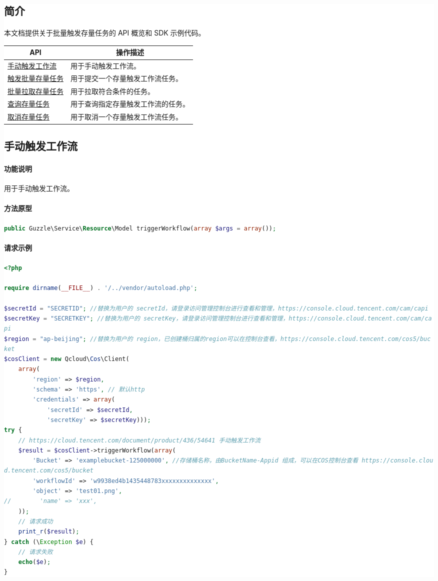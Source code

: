 ## 简介

本文档提供关于批量触发存量任务的 API 概览和 SDK 示例代码。

| API           | 操作描述                 |
| ------------- |  ---------------------- |
| [手动触发工作流](https://cloud.tencent.com/document/product/436/54641) | 用于手动触发工作流。 |
| [触发批量存量任务](https://cloud.tencent.com/document/product/436/71516) | 用于提交一个存量触发工作流任务。 |
| [批量拉取存量任务](https://cloud.tencent.com/document/product/436/71518) | 用于拉取符合条件的任务。 |
| [查询存量任务](https://cloud.tencent.com/document/product/436/71517) | 用于查询指定存量触发工作流的任务。 |
| [取消存量任务](https://cloud.tencent.com/document/product/436/71515) | 用于取消一个存量触发工作流任务。 |

## 手动触发工作流

#### 功能说明

用于手动触发工作流。

#### 方法原型

```php
public Guzzle\Service\Resource\Model triggerWorkflow(array $args = array());
```

#### 请求示例

```php
<?php

require dirname(__FILE__) . '/../vendor/autoload.php';

$secretId = "SECRETID"; //替换为用户的 secretId，请登录访问管理控制台进行查看和管理，https://console.cloud.tencent.com/cam/capi
$secretKey = "SECRETKEY"; //替换为用户的 secretKey，请登录访问管理控制台进行查看和管理，https://console.cloud.tencent.com/cam/capi
$region = "ap-beijing"; //替换为用户的 region，已创建桶归属的region可以在控制台查看，https://console.cloud.tencent.com/cos5/bucket
$cosClient = new Qcloud\Cos\Client(
    array(
        'region' => $region,
        'schema' => 'https', // 默认http
        'credentials' => array(
            'secretId' => $secretId,
            'secretKey' => $secretKey)));
try {
    // https://cloud.tencent.com/document/product/436/54641 手动触发工作流
    $result = $cosClient->triggerWorkflow(array(
        'Bucket' => 'examplebucket-125000000', //存储桶名称，由BucketName-Appid 组成，可以在COS控制台查看 https://console.cloud.tencent.com/cos5/bucket
        'workflowId' => 'w9938ed4b1435448783xxxxxxxxxxxxxx',
        'object' => 'test01.png',
//        'name' => 'xxx',
    ));
    // 请求成功
    print_r($result);
} catch (\Exception $e) {
    // 请求失败
    echo($e);
}
```
